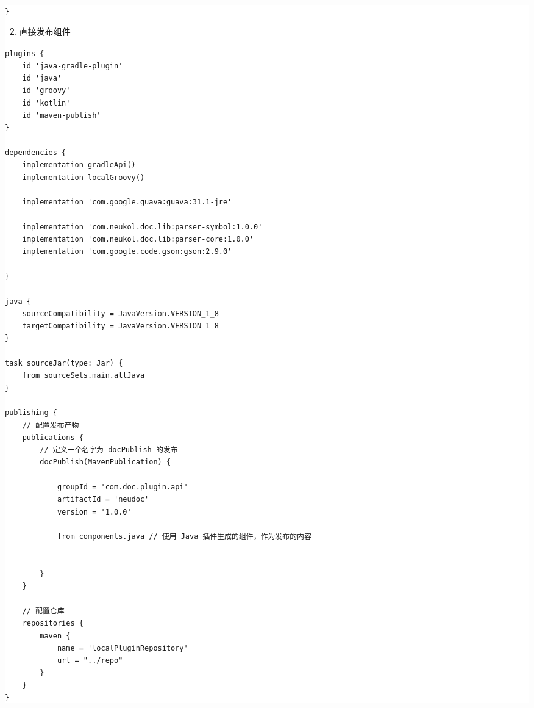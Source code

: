 ```
}

```

2. 直接发布组件

```
plugins {
    id 'java-gradle-plugin'
    id 'java'
    id 'groovy'
    id 'kotlin'
    id 'maven-publish'
}

dependencies {
    implementation gradleApi()
    implementation localGroovy()

    implementation 'com.google.guava:guava:31.1-jre'

    implementation 'com.neukol.doc.lib:parser-symbol:1.0.0'
    implementation 'com.neukol.doc.lib:parser-core:1.0.0'
    implementation 'com.google.code.gson:gson:2.9.0'

}

java {
    sourceCompatibility = JavaVersion.VERSION_1_8
    targetCompatibility = JavaVersion.VERSION_1_8
}

task sourceJar(type: Jar) {
    from sourceSets.main.allJava
}

publishing {
    // 配置发布产物
    publications {
        // 定义一个名字为 docPublish 的发布
        docPublish(MavenPublication) {

            groupId = 'com.doc.plugin.api'
            artifactId = 'neudoc'
            version = '1.0.0'

            from components.java // 使用 Java 插件生成的组件，作为发布的内容


        }
    }

    // 配置仓库
    repositories {
        maven {
            name = 'localPluginRepository'
            url = "../repo"
        }
    }
}

```

